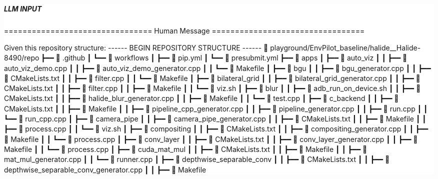 ##### LLM INPUT #####
================================ Human Message =================================

Given this repository structure:
------ BEGIN REPOSITORY STRUCTURE ------
📂 playground/EnvPilot_baseline/halide__Halide-8490/repo
┣━━ 📂 .github
┃   ┗━━ 📂 workflows
┃       ┣━━ 📄 pip.yml
┃       ┗━━ 📄 presubmit.yml
┣━━ 📂 apps
┃   ┣━━ 📂 auto_viz
┃   ┃   ┣━━ 📄 auto_viz_demo.cpp
┃   ┃   ┣━━ 📄 auto_viz_demo_generator.cpp
┃   ┃   ┗━━ 📄 Makefile
┃   ┣━━ 📂 bgu
┃   ┃   ┣━━ 📄 bgu_generator.cpp
┃   ┃   ┣━━ 📄 CMakeLists.txt
┃   ┃   ┣━━ 📄 filter.cpp
┃   ┃   ┗━━ 📄 Makefile
┃   ┣━━ 📂 bilateral_grid
┃   ┃   ┣━━ 📄 bilateral_grid_generator.cpp
┃   ┃   ┣━━ 📄 CMakeLists.txt
┃   ┃   ┣━━ 📄 filter.cpp
┃   ┃   ┣━━ 📄 Makefile
┃   ┃   ┗━━ 📄 viz.sh
┃   ┣━━ 📂 blur
┃   ┃   ┣━━ 📄 adb_run_on_device.sh
┃   ┃   ┣━━ 📄 CMakeLists.txt
┃   ┃   ┣━━ 📄 halide_blur_generator.cpp
┃   ┃   ┣━━ 📄 Makefile
┃   ┃   ┗━━ 📄 test.cpp
┃   ┣━━ 📂 c_backend
┃   ┃   ┣━━ 📄 CMakeLists.txt
┃   ┃   ┣━━ 📄 Makefile
┃   ┃   ┣━━ 📄 pipeline_cpp_generator.cpp
┃   ┃   ┣━━ 📄 pipeline_generator.cpp
┃   ┃   ┣━━ 📄 run.cpp
┃   ┃   ┗━━ 📄 run_cpp.cpp
┃   ┣━━ 📂 camera_pipe
┃   ┃   ┣━━ 📄 camera_pipe_generator.cpp
┃   ┃   ┣━━ 📄 CMakeLists.txt
┃   ┃   ┣━━ 📄 Makefile
┃   ┃   ┣━━ 📄 process.cpp
┃   ┃   ┗━━ 📄 viz.sh
┃   ┣━━ 📂 compositing
┃   ┃   ┣━━ 📄 CMakeLists.txt
┃   ┃   ┣━━ 📄 compositing_generator.cpp
┃   ┃   ┣━━ 📄 Makefile
┃   ┃   ┗━━ 📄 process.cpp
┃   ┣━━ 📂 conv_layer
┃   ┃   ┣━━ 📄 CMakeLists.txt
┃   ┃   ┣━━ 📄 conv_layer_generator.cpp
┃   ┃   ┣━━ 📄 Makefile
┃   ┃   ┗━━ 📄 process.cpp
┃   ┣━━ 📂 cuda_mat_mul
┃   ┃   ┣━━ 📄 CMakeLists.txt
┃   ┃   ┣━━ 📄 Makefile
┃   ┃   ┣━━ 📄 mat_mul_generator.cpp
┃   ┃   ┗━━ 📄 runner.cpp
┃   ┣━━ 📂 depthwise_separable_conv
┃   ┃   ┣━━ 📄 CMakeLists.txt
┃   ┃   ┣━━ 📄 depthwise_separable_conv_generator.cpp
┃   ┃   ┣━━ 📄 Makefile